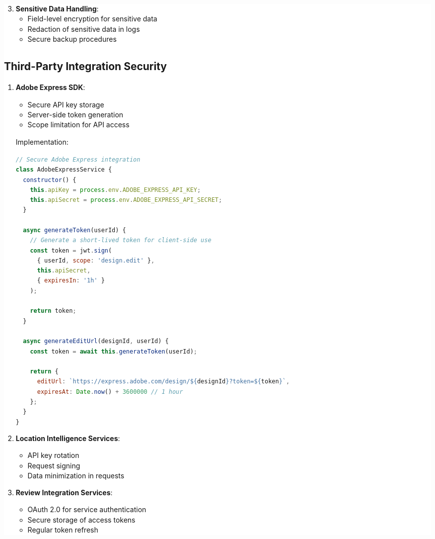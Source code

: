 3. **Sensitive Data Handling**:
   - Field-level encryption for sensitive data
   - Redaction of sensitive data in logs
   - Secure backup procedures

## Third-Party Integration Security

1. **Adobe Express SDK**:
   - Secure API key storage
   - Server-side token generation
   - Scope limitation for API access

   Implementation:
   ```javascript
   // Secure Adobe Express integration
   class AdobeExpressService {
     constructor() {
       this.apiKey = process.env.ADOBE_EXPRESS_API_KEY;
       this.apiSecret = process.env.ADOBE_EXPRESS_API_SECRET;
     }
     
     async generateToken(userId) {
       // Generate a short-lived token for client-side use
       const token = jwt.sign(
         { userId, scope: 'design.edit' },
         this.apiSecret,
         { expiresIn: '1h' }
       );
       
       return token;
     }
     
     async generateEditUrl(designId, userId) {
       const token = await this.generateToken(userId);
       
       return {
         editUrl: `https://express.adobe.com/design/${designId}?token=${token}`,
         expiresAt: Date.now() + 3600000 // 1 hour
       };
     }
   }
   ```

2. **Location Intelligence Services**:
   - API key rotation
   - Request signing
   - Data minimization in requests

3. **Review Integration Services**:
   - OAuth 2.0 for service authentication
   - Secure storage of access tokens
   - Regular token refresh
